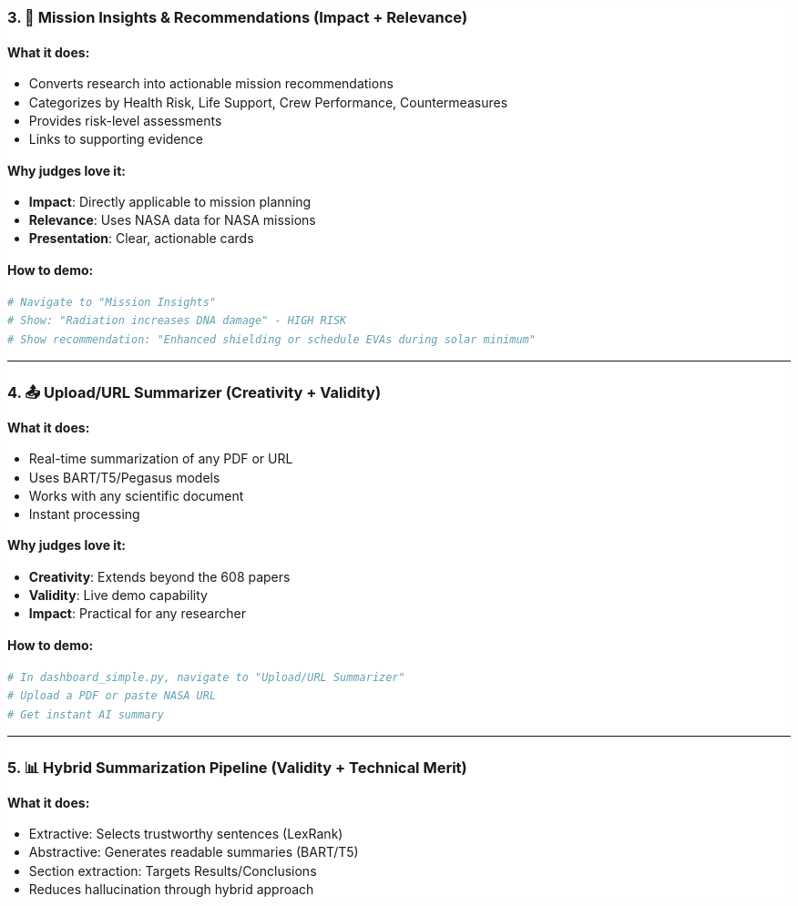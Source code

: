 ### 3. 🚀 **Mission Insights & Recommendations** (Impact + Relevance)

**What it does:**

- Converts research into actionable mission recommendations
- Categorizes by Health Risk, Life Support, Crew Performance, Countermeasures
- Provides risk-level assessments
- Links to supporting evidence

**Why judges love it:**

- **Impact**: Directly applicable to mission planning
- **Relevance**: Uses NASA data for NASA missions
- **Presentation**: Clear, actionable cards

**How to demo:**

```bash
# Navigate to "Mission Insights"
# Show: "Radiation increases DNA damage" - HIGH RISK
# Show recommendation: "Enhanced shielding or schedule EVAs during solar minimum"
```

---

### 4. 📤 **Upload/URL Summarizer** (Creativity + Validity)

**What it does:**

- Real-time summarization of any PDF or URL
- Uses BART/T5/Pegasus models
- Works with any scientific document
- Instant processing

**Why judges love it:**

- **Creativity**: Extends beyond the 608 papers
- **Validity**: Live demo capability
- **Impact**: Practical for any researcher

**How to demo:**

```bash
# In dashboard_simple.py, navigate to "Upload/URL Summarizer"
# Upload a PDF or paste NASA URL
# Get instant AI summary
```

---

### 5. 📊 **Hybrid Summarization Pipeline** (Validity + Technical Merit)

**What it does:**

- Extractive: Selects trustworthy sentences (LexRank)
- Abstractive: Generates readable summaries (BART/T5)
- Section extraction: Targets Results/Conclusions
- Reduces hallucination through hybrid approach
